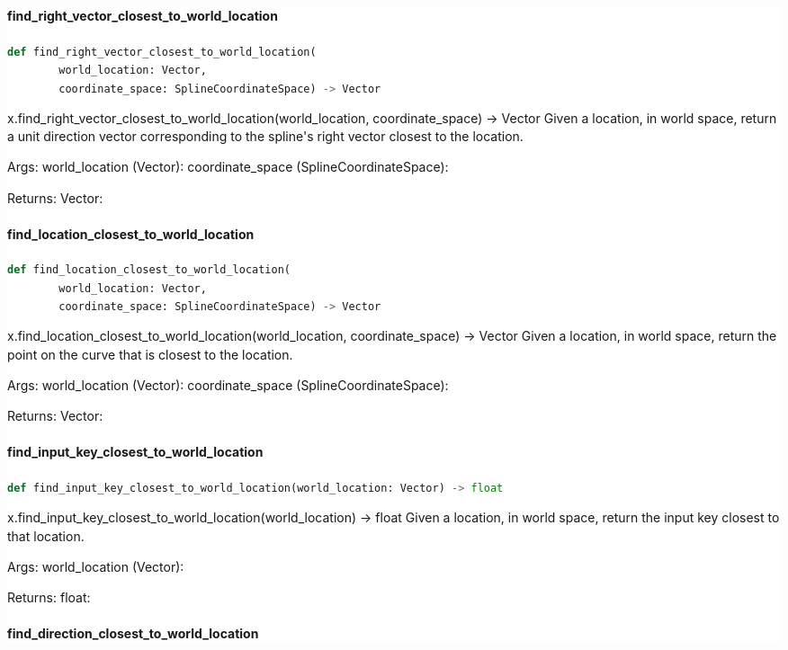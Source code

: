 #### find_right_vector_closest_to_world_location

```python
def find_right_vector_closest_to_world_location(
        world_location: Vector,
        coordinate_space: SplineCoordinateSpace) -> Vector
```

x.find_right_vector_closest_to_world_location(world_location, coordinate_space) -> Vector
Given a location, in world space, return a unit direction vector corresponding to the spline's right vector closest to the location.

Args:
    world_location (Vector): 
    coordinate_space (SplineCoordinateSpace): 

Returns:
    Vector:

<a id="unreal.SplineComponent.find_location_closest_to_world_location"></a>

#### find_location_closest_to_world_location

```python
def find_location_closest_to_world_location(
        world_location: Vector,
        coordinate_space: SplineCoordinateSpace) -> Vector
```

x.find_location_closest_to_world_location(world_location, coordinate_space) -> Vector
Given a location, in world space, return the point on the curve that is closest to the location.

Args:
    world_location (Vector): 
    coordinate_space (SplineCoordinateSpace): 

Returns:
    Vector:

<a id="unreal.SplineComponent.find_input_key_closest_to_world_location"></a>

#### find_input_key_closest_to_world_location

```python
def find_input_key_closest_to_world_location(world_location: Vector) -> float
```

x.find_input_key_closest_to_world_location(world_location) -> float
Given a location, in world space, return the input key closest to that location.

Args:
    world_location (Vector): 

Returns:
    float:

<a id="unreal.SplineComponent.find_direction_closest_to_world_location"></a>

#### find_direction_closest_to_world_location
